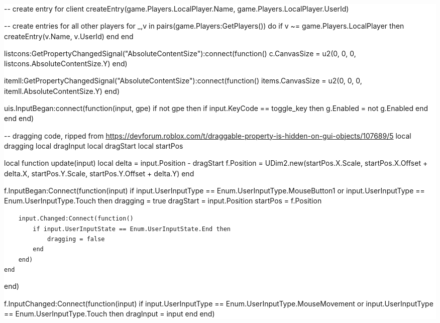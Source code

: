 -- create entry for client
createEntry(game.Players.LocalPlayer.Name, game.Players.LocalPlayer.UserId)

-- create entries for all other players
for _,v in pairs(game.Players:GetPlayers()) do
	if v ~= game.Players.LocalPlayer then
		createEntry(v.Name, v.UserId)
	end
end

listcons:GetPropertyChangedSignal("AbsoluteContentSize"):connect(function()
	c.CanvasSize = u2(0, 0, 0, listcons.AbsoluteContentSize.Y)
end)

itemll:GetPropertyChangedSignal("AbsoluteContentSize"):connect(function()
	items.CanvasSize = u2(0, 0, 0, itemll.AbsoluteContentSize.Y)
end)

uis.InputBegan:connect(function(input, gpe)
	if not gpe then
		if input.KeyCode == toggle_key then
			g.Enabled = not g.Enabled
		end
	end
end)

-- dragging code, ripped from https://devforum.roblox.com/t/draggable-property-is-hidden-on-gui-objects/107689/5
local dragging
local dragInput
local dragStart
local startPos

local function update(input)
	local delta = input.Position - dragStart
	f.Position = UDim2.new(startPos.X.Scale, startPos.X.Offset + delta.X, startPos.Y.Scale, startPos.Y.Offset + delta.Y)
end

f.InputBegan:Connect(function(input)
	if input.UserInputType == Enum.UserInputType.MouseButton1 or input.UserInputType == Enum.UserInputType.Touch then
		dragging = true
		dragStart = input.Position
		startPos = f.Position
		
		input.Changed:Connect(function()
			if input.UserInputState == Enum.UserInputState.End then
				dragging = false
			end
		end)
	end
end)

f.InputChanged:Connect(function(input)
	if input.UserInputType == Enum.UserInputType.MouseMovement or input.UserInputType == Enum.UserInputType.Touch then
		dragInput = input
	end
end)
